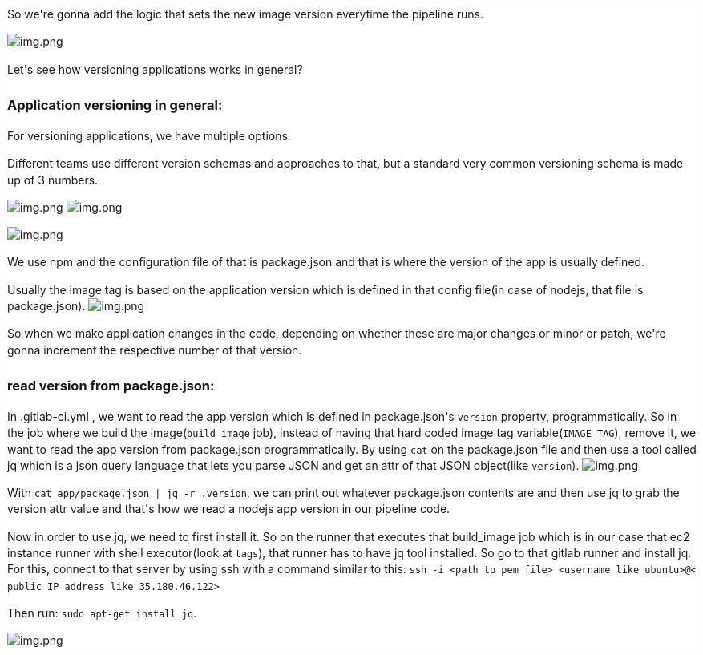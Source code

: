 So we're gonna add the logic that sets the new image version everytime the pipeline runs.

![img.png](../img/section-4/0039_2-5.png)

Let's see how versioning applications works in general?
### Application versioning in general:
For versioning applications, we have multiple options.

Different teams use different version schemas and approaches to that, but a standard very common versioning schema is made up of 3 numbers.


![img.png](../img/section-4/0039_2-6.png)
![img.png](../img/section-4/0039_2-7.png)

![img.png](../img/section-4/0039_2-8.png)

We use npm and the configuration file of that is package.json and that is where the version of the app is usually defined.

Usually the image tag is based on the application version which is defined in that config file(in case of nodejs, that file is package.json).
![img.png](../img/section-4/0039_2-9.png)

So when we make application changes in the code, depending on whether these are major changes or minor or patch, we're gonna increment the respective number
of that version.

### read version from package.json:
In .gitlab-ci.yml , we want to read the app version which is defined in package.json's `version` property, programmatically.
So in the job where we build the image(`build_image` job), instead of having that hard coded image tag variable(`IMAGE_TAG`), remove it, we want to read the app version
from package.json programmatically. By using `cat` on the package.json file and then use a tool called jq which is a json query language that lets you parse JSON and
get an attr of that JSON object(like `version`).
![img.png](../img/section-4/0039_2-10.png)

With `cat app/package.json | jq -r .version`, we can print out whatever package.json contents are and then use jq to grab the version attr value and that's how we read
a nodejs app version in our pipeline code.

Now in order to use jq, we need to first install it. So on the runner that executes that build_image job which is in our case that ec2 instance runner with shell executor(look
at `tags`), that runner has to have jq tool installed. So go to that gitlab runner and install jq. For this, connect to that server by using ssh with a command similar to this:
`ssh -i <path tp pem file> <username like ubuntu>@<public IP address like 35.180.46.122>`

Then run: `sudo apt-get install jq`.

![img.png](../img/section-4/0039_2-11.png)
